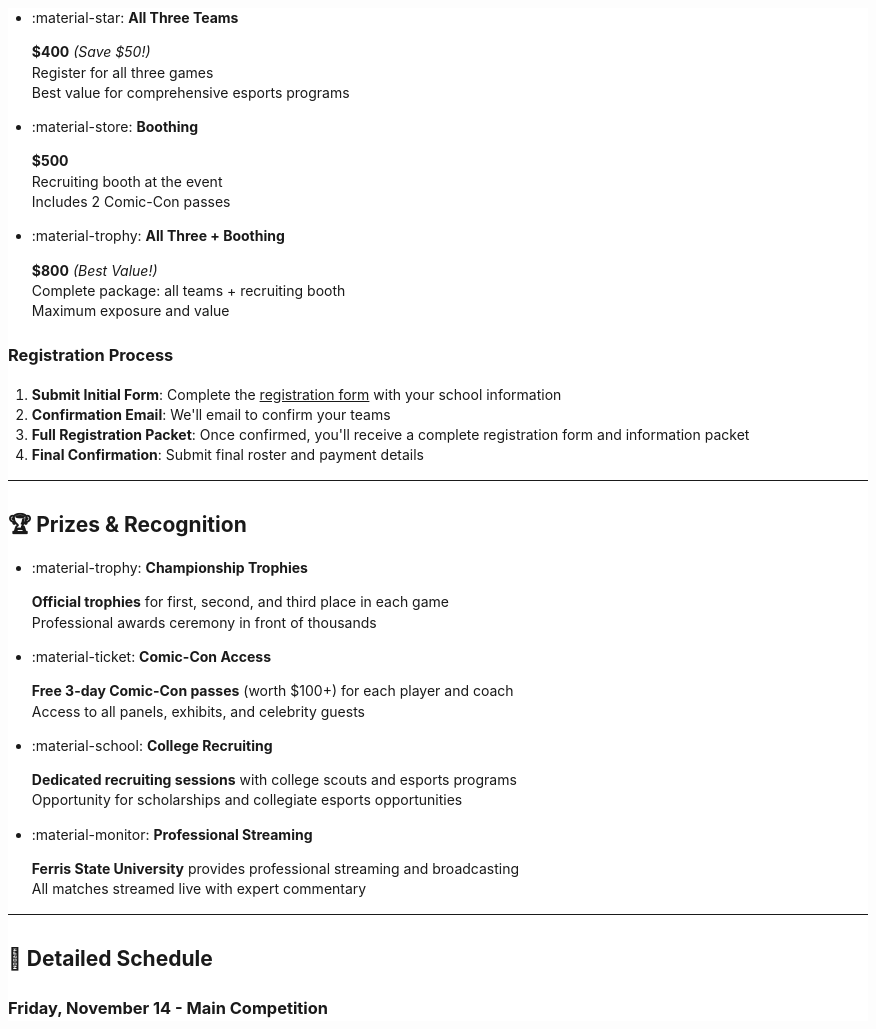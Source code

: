 - :material-star: **All Three Teams**

    **$400** *(Save $50!)*  
    Register for all three games  
    Best value for comprehensive esports programs

- :material-store: **Boothing**

    **$500**  
    Recruiting booth at the event  
    Includes 2 Comic-Con passes

- :material-trophy: **All Three + Boothing**

    **$800** *(Best Value!)*  
    Complete package: all teams + recruiting booth  
    Maximum exposure and value

### Registration Process

1. **Submit Initial Form**: Complete the [registration form](https://forms.gle/JYcAzXwEZKmgxTWC7) with your school information
2. **Confirmation Email**: We'll email to confirm your teams
3. **Full Registration Packet**: Once confirmed, you'll receive a complete registration form and information packet
4. **Final Confirmation**: Submit final roster and payment details

---

## 🏆 Prizes & Recognition

- :material-trophy: **Championship Trophies**

    **Official trophies** for first, second, and third place in each game  
    Professional awards ceremony in front of thousands

- :material-ticket: **Comic-Con Access**

    **Free 3-day Comic-Con passes** (worth $100+) for each player and coach  
    Access to all panels, exhibits, and celebrity guests

- :material-school: **College Recruiting**

    **Dedicated recruiting sessions** with college scouts and esports programs  
    Opportunity for scholarships and collegiate esports opportunities

- :material-monitor: **Professional Streaming**

    **Ferris State University** provides professional streaming and broadcasting  
    All matches streamed live with expert commentary

---

## 📅 Detailed Schedule

### Friday, November 14 - Main Competition

